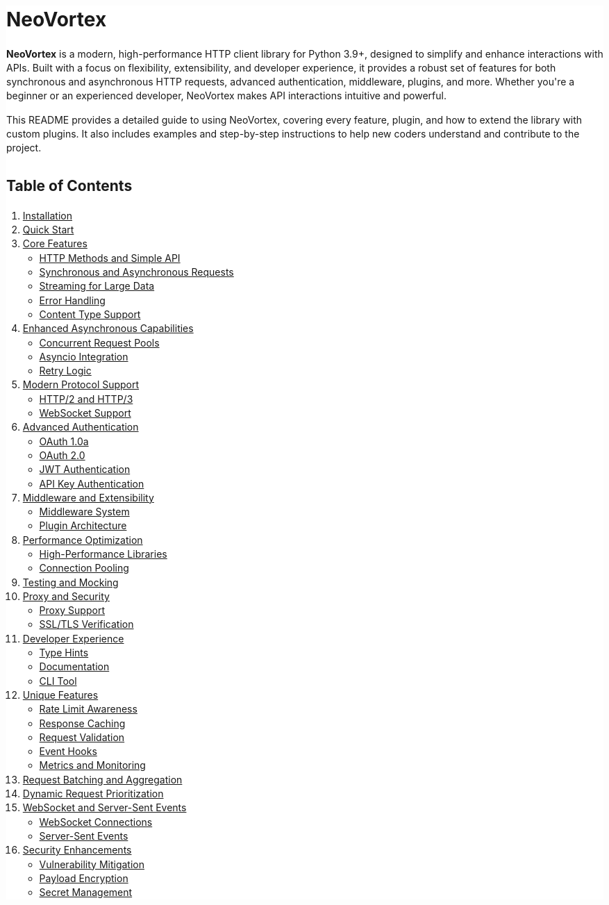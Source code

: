 # NeoVortex

**NeoVortex** is a modern, high-performance HTTP client library for Python 3.9+, designed to simplify and enhance interactions with APIs. Built with a focus on flexibility, extensibility, and developer experience, it provides a robust set of features for both synchronous and asynchronous HTTP requests, advanced authentication, middleware, plugins, and more. Whether you're a beginner or an experienced developer, NeoVortex makes API interactions intuitive and powerful.

This README provides a detailed guide to using NeoVortex, covering every feature, plugin, and how to extend the library with custom plugins. It also includes examples and step-by-step instructions to help new coders understand and contribute to the project.

## Table of Contents
1. [Installation](#installation)
2. [Quick Start](#quick-start)
3. [Core Features](#core-features)
   - [HTTP Methods and Simple API](#http-methods-and-simple-api)
   - [Synchronous and Asynchronous Requests](#synchronous-and-asynchronous-requests)
   - [Streaming for Large Data](#streaming-for-large-data)
   - [Error Handling](#error-handling)
   - [Content Type Support](#content-type-support)
4. [Enhanced Asynchronous Capabilities](#enhanced-asynchronous-capabilities)
   - [Concurrent Request Pools](#concurrent-request-pools)
   - [Asyncio Integration](#asyncio-integration)
   - [Retry Logic](#retry-logic)
5. [Modern Protocol Support](#modern-protocol-support)
   - [HTTP/2 and HTTP/3](#http2-and-http3)
   - [WebSocket Support](#websocket-support)
6. [Advanced Authentication](#advanced-authentication)
   - [OAuth 1.0a](#oauth-1.0a)
   - [OAuth 2.0](#oauth-2.0)
   - [JWT Authentication](#jwt-authentication)
   - [API Key Authentication](#api-key-authentication)
7. [Middleware and Extensibility](#middleware-and-extensibility)
   - [Middleware System](#middleware-system)
   - [Plugin Architecture](#plugin-architecture)
8. [Performance Optimization](#performance-optimization)
   - [High-Performance Libraries](#high-performance-libraries)
   - [Connection Pooling](#connection-pooling)
9. [Testing and Mocking](#testing-and-mocking)
10. [Proxy and Security](#proxy-and-security)
    - [Proxy Support](#proxy-support)
    - [SSL/TLS Verification](#ssl-tls-verification)
11. [Developer Experience](#developer-experience)
    - [Type Hints](#type-hints)
    - [Documentation](#documentation)
    - [CLI Tool](#cli-tool)
12. [Unique Features](#unique-features)
    - [Rate Limit Awareness](#rate-limit-awareness)
    - [Response Caching](#response-caching)
    - [Request Validation](#request-validation)
    - [Event Hooks](#event-hooks)
    - [Metrics and Monitoring](#metrics-and-monitoring)
13. [Request Batching and Aggregation](#request-batching-and-aggregation)
14. [Dynamic Request Prioritization](#dynamic-request-prioritization)
15. [WebSocket and Server-Sent Events](#websocket-and-server-sent-events)
    - [WebSocket Connections](#websocket-connections)
    - [Server-Sent Events](#server-sent-events)
16. [Security Enhancements](#security-enhancements)
    - [Vulnerability Mitigation](#vulnerability-mitigation)
    - [Payload Encryption](#payload-encryption)
    - [Secret Management](#secret-management)
